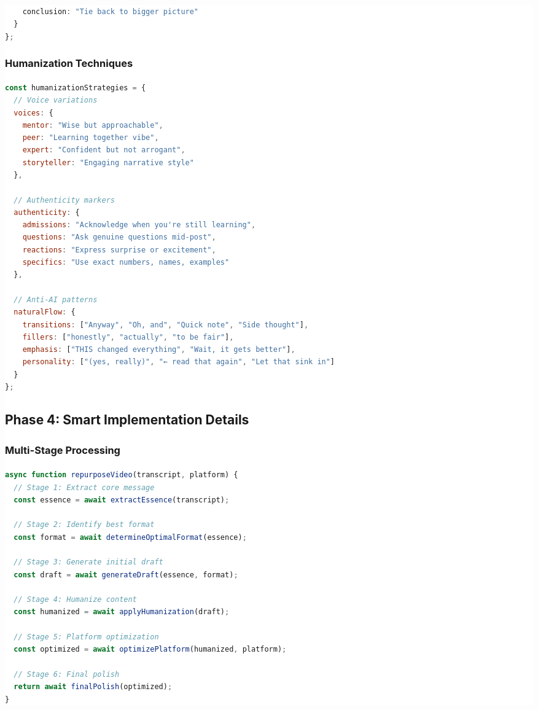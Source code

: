 ```javascript
    conclusion: "Tie back to bigger picture"
  }
};
```

### Humanization Techniques

```javascript
const humanizationStrategies = {
  // Voice variations
  voices: {
    mentor: "Wise but approachable",
    peer: "Learning together vibe",
    expert: "Confident but not arrogant",
    storyteller: "Engaging narrative style"
  },
  
  // Authenticity markers
  authenticity: {
    admissions: "Acknowledge when you're still learning",
    questions: "Ask genuine questions mid-post",
    reactions: "Express surprise or excitement",
    specifics: "Use exact numbers, names, examples"
  },
  
  // Anti-AI patterns
  naturalFlow: {
    transitions: ["Anyway", "Oh, and", "Quick note", "Side thought"],
    fillers: ["honestly", "actually", "to be fair"],
    emphasis: ["THIS changed everything", "Wait, it gets better"],
    personality: ["(yes, really)", "← read that again", "Let that sink in"]
  }
};
```

## Phase 4: Smart Implementation Details

### Multi-Stage Processing

```javascript
async function repurposeVideo(transcript, platform) {
  // Stage 1: Extract core message
  const essence = await extractEssence(transcript);
  
  // Stage 2: Identify best format
  const format = await determineOptimalFormat(essence);
  
  // Stage 3: Generate initial draft
  const draft = await generateDraft(essence, format);
  
  // Stage 4: Humanize content
  const humanized = await applyHumanization(draft);
  
  // Stage 5: Platform optimization
  const optimized = await optimizePlatform(humanized, platform);
  
  // Stage 6: Final polish
  return await finalPolish(optimized);
}
```
